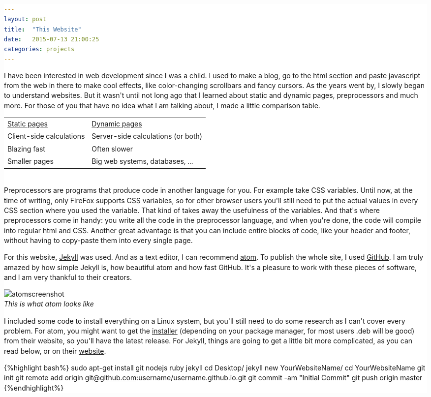 ```yaml
---
layout: post
title:  "This Website"
date:   2015-07-13 21:00:25
categories: projects
---
```


I have been interested in web development since I was a child. I used to make a blog,
go to the html section and paste javascript from the web in there to make cool
effects, like color-changing scrollbars and fancy cursors. As the years went by,
I slowly began to understand websites. But it wasn't until not long ago that
I learned about static and dynamic pages, preprocessors and much more. For those
of you that have no idea what I am talking about, I made a little comparison table.
<table>
<tr> <td><u>Static pages</u></td> <td><u>Dynamic pages</u></td> </tr>
<tr> <td>Client-side calculations</td> <td>Server-side calculations (or both)</td> </tr>
<tr> <td>Blazing fast</td> <td>Often slower</td> </tr>
<tr> <td>Smaller pages</td> <td>Big web systems, databases, ...</td> </tr>
</table> <br>
Preprocessors are programs that produce code in another language for you. For
example take CSS variables. Until now, at the time of writing, only FireFox supports CSS variables,
so for other browser users you'll still need to put the actual values in every CSS section where you used the variable.
That kind of takes away the usefulness of the variables. And that's where preprocessors come in handy: you write all the code in the preprocessor
language, and when you're done, the code will compile into regular html and CSS.
Another great advantage is that you can include entire blocks of code, like your
header and footer, without having to copy-paste them into every single page.

For this website, <a href="http://www.jekyllrb.com">Jekyll</a> was used. And as
a text editor, I can recommend <a href="http://www.atom.io">atom</a>. To publish the  whole site, I used <a href="http://www.github.com">GitHub</a>. I am truly amazed
by how simple Jekyll is, how beautiful atom and how fast GitHub. It's a pleasure
to work with these pieces of software, and I am very thankful to their creators.

<img src="/assets/img/ThisWebsite/ScreenshotAtom.png" alt="atomscreenshot" style="width: 100%;"/><br><i>This is what atom looks like</i><br>


I included some code to install everything on a Linux system, but you'll still need to do some research as I can't cover every problem. For atom, you might want
to get the <a href="http://www.atom.io">installer</a> (depending on your package manager, for most users .deb will be good) from
their website, so you'll have the latest release. For Jekyll, things are going to get a little
bit more complicated, as you can read below, or on their <a href="http://jekyllrb.com">website</a>.

{%highlight bash%}
sudo apt-get install git nodejs ruby jekyll
cd Desktop/
jekyll new YourWebsiteName/
cd YourWebsiteName
git init
git remote add origin git@github.com:username/username.github.io.git
git commit -am "Initial Commit"
git push origin master
{%endhighlight%}

